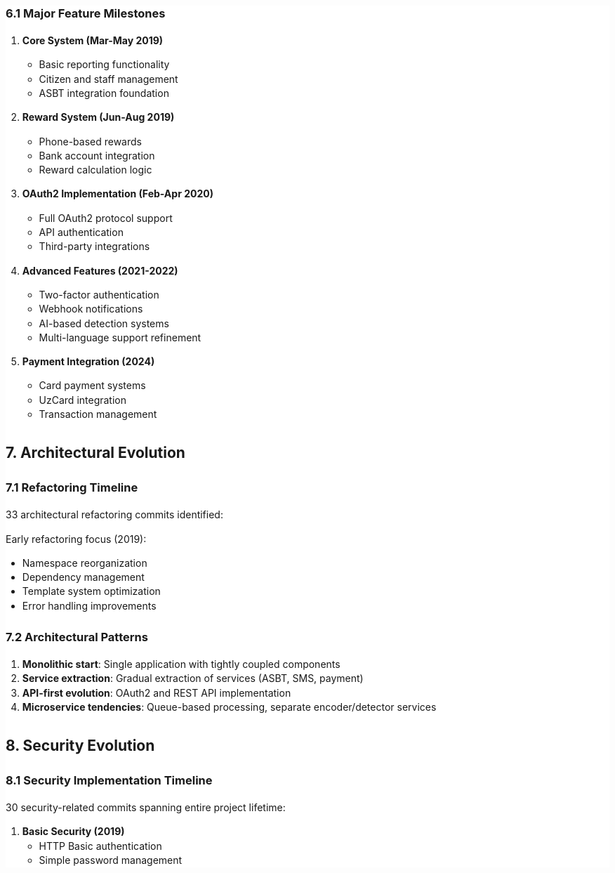 ### 6.1 Major Feature Milestones
1. **Core System (Mar-May 2019)**
   - Basic reporting functionality
   - Citizen and staff management
   - ASBT integration foundation

2. **Reward System (Jun-Aug 2019)**
   - Phone-based rewards
   - Bank account integration
   - Reward calculation logic

3. **OAuth2 Implementation (Feb-Apr 2020)**
   - Full OAuth2 protocol support
   - API authentication
   - Third-party integrations

4. **Advanced Features (2021-2022)**
   - Two-factor authentication
   - Webhook notifications
   - AI-based detection systems
   - Multi-language support refinement

5. **Payment Integration (2024)**
   - Card payment systems
   - UzCard integration
   - Transaction management

## 7. Architectural Evolution

### 7.1 Refactoring Timeline
33 architectural refactoring commits identified:

Early refactoring focus (2019):
- Namespace reorganization
- Dependency management
- Template system optimization
- Error handling improvements

### 7.2 Architectural Patterns
1. **Monolithic start**: Single application with tightly coupled components
2. **Service extraction**: Gradual extraction of services (ASBT, SMS, payment)
3. **API-first evolution**: OAuth2 and REST API implementation
4. **Microservice tendencies**: Queue-based processing, separate encoder/detector services

## 8. Security Evolution

### 8.1 Security Implementation Timeline
30 security-related commits spanning entire project lifetime:

1. **Basic Security (2019)**
   - HTTP Basic authentication
   - Simple password management
